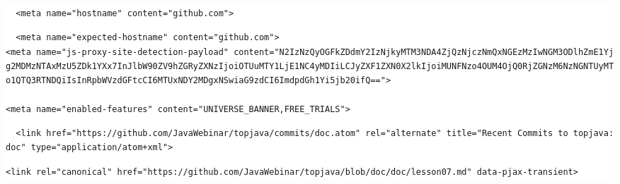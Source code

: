 <meta content="collector.githubapp.com" name="octolytics-host" /><meta content="github" name="octolytics-app-id" /><meta content="https://collector.githubapp.com/github-external/browser_event" name="octolytics-event-url" /><meta content="1CE7:89C8:44F6F73:73F5521:5A47E3CB" name="octolytics-dimension-request_id" /><meta content="iad" name="octolytics-dimension-region_edge" /><meta content="iad" name="octolytics-dimension-region_render" /><meta content="1889491" name="octolytics-actor-id" /><meta content="reomor" name="octolytics-actor-login" /><meta content="f65370bc716f5e55b7213b87fd0419f3a1dbf1f8010bc983e851e5ee66270be5" name="octolytics-actor-hash" />
<meta content="/&lt;user-name&gt;/&lt;repo-name&gt;/blob/show" data-pjax-transient="true" name="analytics-location" />




  <meta class="js-ga-set" name="dimension1" content="Logged In">


  

      <meta name="hostname" content="github.com">
  <meta name="user-login" content="reomor">

      <meta name="expected-hostname" content="github.com">
    <meta name="js-proxy-site-detection-payload" content="N2IzNzQyOGFkZDdmY2IzNjkyMTM3NDA4ZjQzNjczNmQxNGEzMzIwNGM3ODlhZmE1Yjg2MDMzNTAxMzU5ZDk1YXx7InJlbW90ZV9hZGRyZXNzIjoiOTUuMTY1LjE1NC4yMDIiLCJyZXF1ZXN0X2lkIjoiMUNFNzo4OUM4OjQ0RjZGNzM6NzNGNTUyMTo1QTQ3RTNDQiIsInRpbWVzdGFtcCI6MTUxNDY2MDgxNSwiaG9zdCI6ImdpdGh1Yi5jb20ifQ==">

    <meta name="enabled-features" content="UNIVERSE_BANNER,FREE_TRIALS">

  <meta name="html-safe-nonce" content="fa82dd700a6a0972927d8c1ff85d92a6707462f2">

  <meta http-equiv="x-pjax-version" content="e6dbf537b2eb3990c0cae54500f32daf">
  

      <link href="https://github.com/JavaWebinar/topjava/commits/doc.atom" rel="alternate" title="Recent Commits to topjava:doc" type="application/atom+xml">

  <meta name="description" content="Contribute to topjava development by creating an account on GitHub.">
  <meta name="go-import" content="github.com/JavaWebinar/topjava git https://github.com/JavaWebinar/topjava.git">

  <meta content="11200258" name="octolytics-dimension-user_id" /><meta content="JavaWebinar" name="octolytics-dimension-user_login" /><meta content="108113019" name="octolytics-dimension-repository_id" /><meta content="JavaWebinar/topjava" name="octolytics-dimension-repository_nwo" /><meta content="true" name="octolytics-dimension-repository_public" /><meta content="false" name="octolytics-dimension-repository_is_fork" /><meta content="108113019" name="octolytics-dimension-repository_network_root_id" /><meta content="JavaWebinar/topjava" name="octolytics-dimension-repository_network_root_nwo" /><meta content="false" name="octolytics-dimension-repository_explore_github_marketplace_ci_cta_shown" />


    <link rel="canonical" href="https://github.com/JavaWebinar/topjava/blob/doc/doc/lesson07.md" data-pjax-transient>


  <meta name="browser-stats-url" content="https://api.github.com/_private/browser/stats">

  <meta name="browser-errors-url" content="https://api.github.com/_private/browser/errors">

  <link rel="mask-icon" href="https://assets-cdn.github.com/pinned-octocat.svg" color="#000000">
  <link rel="icon" type="image/x-icon" class="js-site-favicon" href="https://assets-cdn.github.com/favicon.ico">
